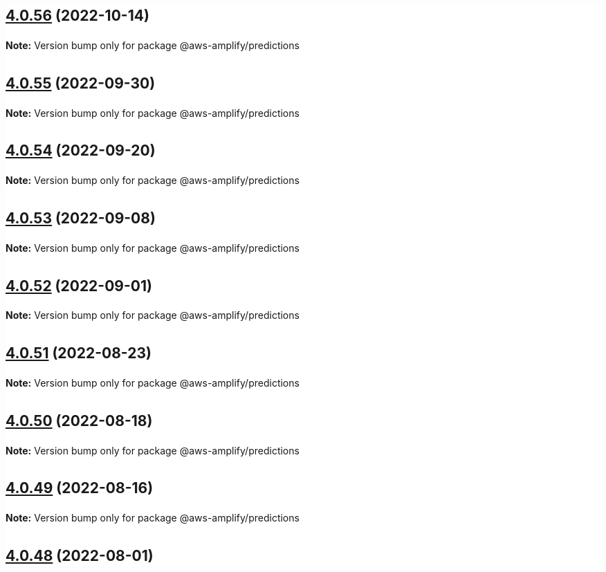 ## [4.0.56](https://github.com/aws-amplify/amplify-js/compare/@aws-amplify/predictions@4.0.55...@aws-amplify/predictions@4.0.56) (2022-10-14)

**Note:** Version bump only for package @aws-amplify/predictions

## [4.0.55](https://github.com/aws-amplify/amplify-js/compare/@aws-amplify/predictions@4.0.53...@aws-amplify/predictions@4.0.55) (2022-09-30)

**Note:** Version bump only for package @aws-amplify/predictions

## [4.0.54](https://github.com/aws-amplify/amplify-js/compare/@aws-amplify/predictions@4.0.53...@aws-amplify/predictions@4.0.54) (2022-09-20)

**Note:** Version bump only for package @aws-amplify/predictions

## [4.0.53](https://github.com/aws-amplify/amplify-js/compare/@aws-amplify/predictions@4.0.52...@aws-amplify/predictions@4.0.53) (2022-09-08)

**Note:** Version bump only for package @aws-amplify/predictions

## [4.0.52](https://github.com/aws-amplify/amplify-js/compare/@aws-amplify/predictions@4.0.51...@aws-amplify/predictions@4.0.52) (2022-09-01)

**Note:** Version bump only for package @aws-amplify/predictions

## [4.0.51](https://github.com/aws-amplify/amplify-js/compare/@aws-amplify/predictions@4.0.50...@aws-amplify/predictions@4.0.51) (2022-08-23)

**Note:** Version bump only for package @aws-amplify/predictions

## [4.0.50](https://github.com/aws-amplify/amplify-js/compare/@aws-amplify/predictions@4.0.49...@aws-amplify/predictions@4.0.50) (2022-08-18)

**Note:** Version bump only for package @aws-amplify/predictions

## [4.0.49](https://github.com/aws-amplify/amplify-js/compare/@aws-amplify/predictions@4.0.48...@aws-amplify/predictions@4.0.49) (2022-08-16)

**Note:** Version bump only for package @aws-amplify/predictions

## [4.0.48](https://github.com/aws-amplify/amplify-js/compare/@aws-amplify/predictions@4.0.47...@aws-amplify/predictions@4.0.48) (2022-08-01)
